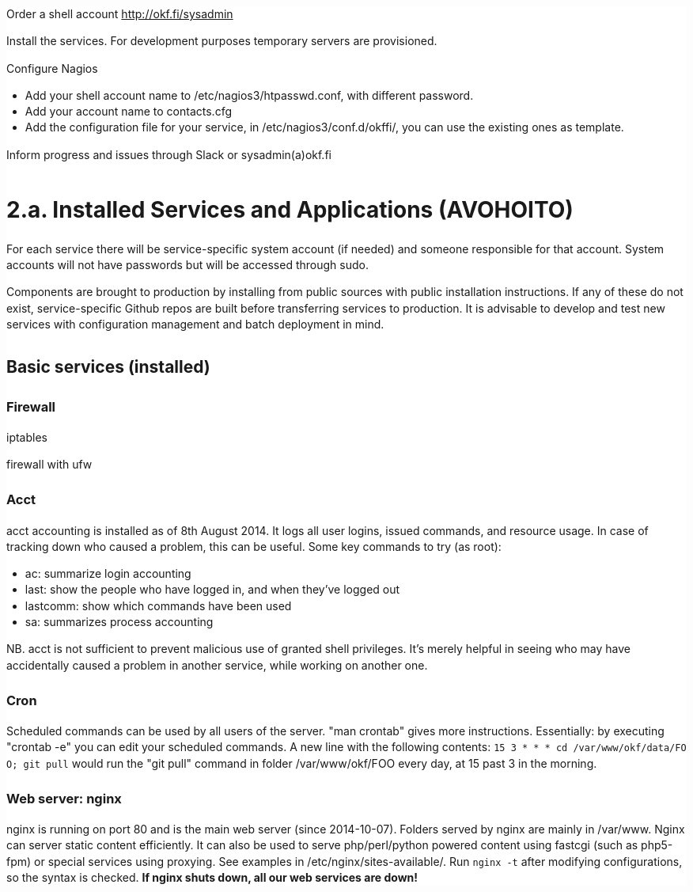 Order a shell account http://okf.fi/sysadmin

Install the services. For development purposes temporary servers are provisioned.

Configure Nagios
 - Add your shell account name to /etc/nagios3/htpasswd.conf, with different password.
 - Add your account name to contacts.cfg
 - Add the configuration file for your service, in /etc/nagios3/conf.d/okffi/, you can use the existing ones as template.

Inform progress and issues through Slack or sysadmin(a)okf.fi

# 2.a. Installed Services and Applications (AVOHOITO)

For each service there will be service-specific system account (if needed) and someone responsible for that account. System accounts will not have passwords but will be accessed through sudo.

Components are brought to production by installing from public sources with public installation instructions. If any of these do not exist, service-specific Github repos are built before transferring services to production. It is advisable to develop and test new services with configuration management and batch deployment in mind.

## Basic services (installed)

### Firewall

iptables

firewall with ufw

### Acct

acct accounting is installed as of 8th August 2014. It logs all user logins, issued commands, and resource usage. In case of tracking down who caused a problem, this can be useful. Some key commands to try (as root):

* ac:           summarize login accounting
* last:         show the people who have logged in, and when they’ve logged out
* lastcomm:     show which commands have been used
* sa:           summarizes process accounting

NB. acct is not sufficient to prevent malicious use of granted shell privileges. It’s merely helpful in seeing who may have accidentally caused a problem in another service, while working on another one.

### Cron
Scheduled commands can be used by all users of the server. "man crontab" gives more instructions.
Essentially: by executing "crontab -e" you can edit your scheduled commands. A new line with the following contents:
`15 3 * * * cd /var/www/okf/data/FOO; git pull`
would run the "git pull" command in folder /var/www/okf/FOO every day, at 15 past 3 in the morning.

### Web server: nginx
nginx is running on port 80 and is the main web server (since 2014-10-07).
Folders served by nginx are mainly in /var/www.
Nginx can server static content efficiently. It can also be used to serve php/perl/python powered content using fastcgi (such as php5-fpm) or special services using proxying. See examples in /etc/nginx/sites-available/.
Run `nginx -t` after modifying configurations, so the syntax is checked. **If nginx shuts down, all our web services are down!**
